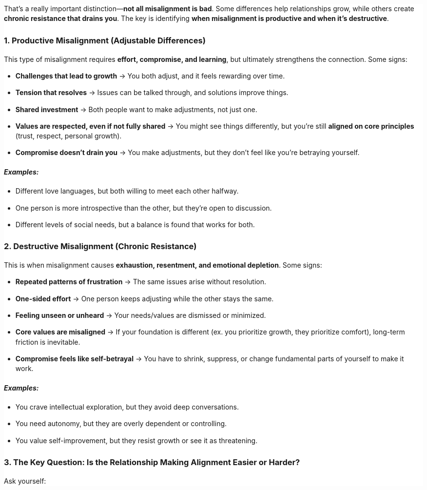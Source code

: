 That’s a really important distinction—**not all misalignment is bad**. Some differences help relationships grow, while others create **chronic resistance that drains you**. The key is identifying **when misalignment is productive and when it’s destructive**.

### **1. Productive Misalignment (Adjustable Differences)**

This type of misalignment requires **effort, compromise, and learning**, but ultimately strengthens the connection. Some signs:

- **Challenges that lead to growth** → You both adjust, and it feels rewarding over time.
    
- **Tension that resolves** → Issues can be talked through, and solutions improve things.
    
- **Shared investment** → Both people want to make adjustments, not just one.
    
- **Values are respected, even if not fully shared** → You might see things differently, but you’re still **aligned on core principles** (trust, respect, personal growth).
    
- **Compromise doesn’t drain you** → You make adjustments, but they don’t feel like you’re betraying yourself.
    

#### _Examples:_

- Different love languages, but both willing to meet each other halfway.
    
- One person is more introspective than the other, but they’re open to discussion.
    
- Different levels of social needs, but a balance is found that works for both.
    

### **2. Destructive Misalignment (Chronic Resistance)**

This is when misalignment causes **exhaustion, resentment, and emotional depletion**. Some signs:

- **Repeated patterns of frustration** → The same issues arise without resolution.
    
- **One-sided effort** → One person keeps adjusting while the other stays the same.
    
- **Feeling unseen or unheard** → Your needs/values are dismissed or minimized.
    
- **Core values are misaligned** → If your foundation is different (ex. you prioritize growth, they prioritize comfort), long-term friction is inevitable.
    
- **Compromise feels like self-betrayal** → You have to shrink, suppress, or change fundamental parts of yourself to make it work.
    

#### _Examples:_

- You crave intellectual exploration, but they avoid deep conversations.
    
- You need autonomy, but they are overly dependent or controlling.
    
- You value self-improvement, but they resist growth or see it as threatening.
    

### **3. The Key Question: Is the Relationship Making Alignment Easier or Harder?**

Ask yourself:
